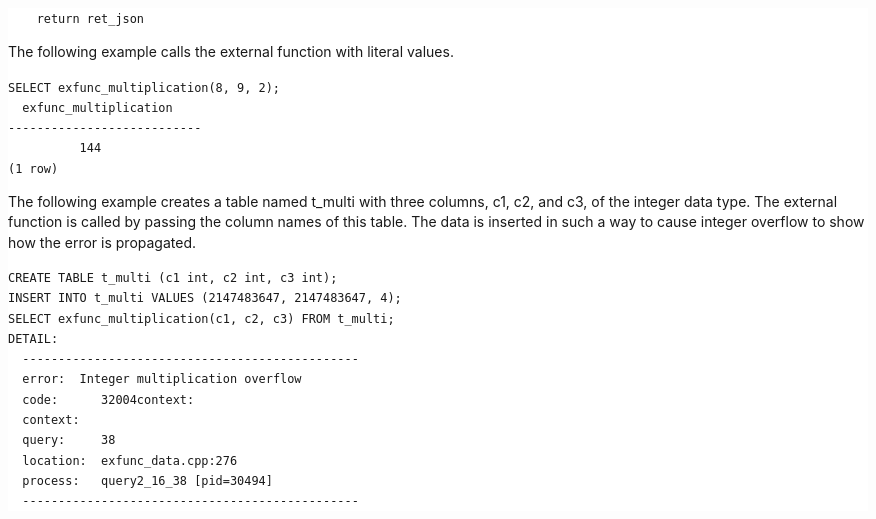 ```
    return ret_json
```

The following example calls the external function with literal values\.

```
SELECT exfunc_multiplication(8, 9, 2);
  exfunc_multiplication 
---------------------------
          144
(1 row)
```

The following example creates a table named t\_multi with three columns, c1, c2, and c3, of the integer data type\. The external function is called by passing the column names of this table\. The data is inserted in such a way to cause integer overflow to show how the error is propagated\.

```
CREATE TABLE t_multi (c1 int, c2 int, c3 int);
INSERT INTO t_multi VALUES (2147483647, 2147483647, 4);
SELECT exfunc_multiplication(c1, c2, c3) FROM t_multi;
DETAIL:  
  -----------------------------------------------
  error:  Integer multiplication overflow
  code:      32004context:   
  context:
  query:     38
  location:  exfunc_data.cpp:276
  process:   query2_16_38 [pid=30494]
  -----------------------------------------------
```